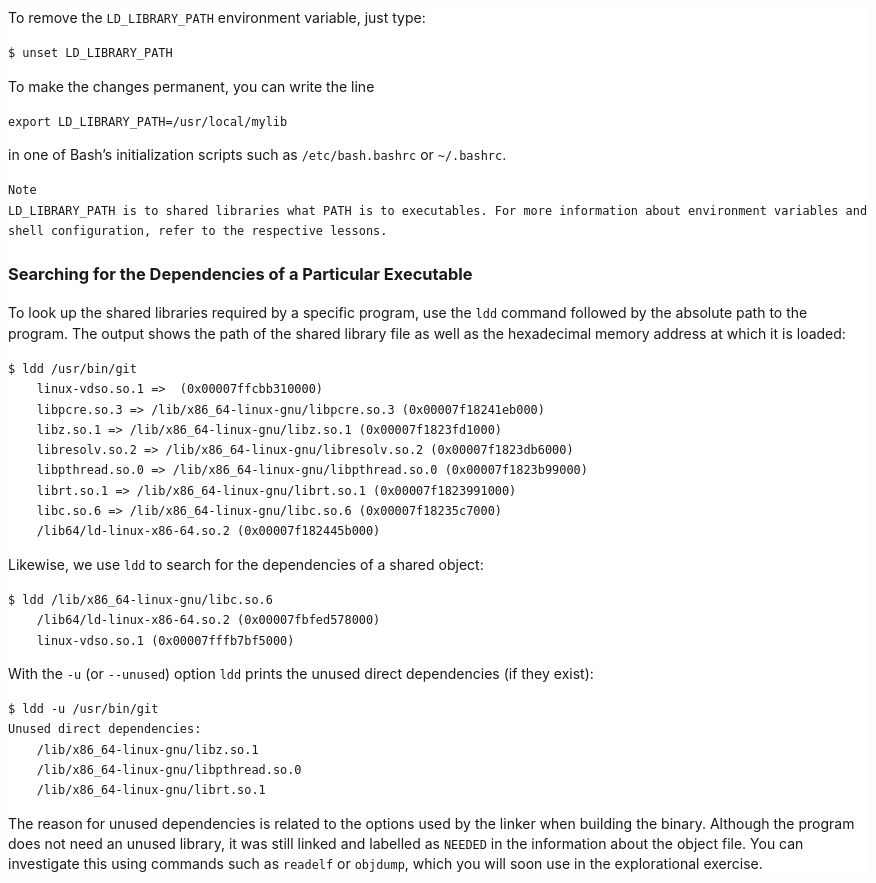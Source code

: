 To remove the `LD_LIBRARY_PATH` environment variable, just type:

```
$ unset LD_LIBRARY_PATH
```

To make the changes permanent, you can write the line

```
export LD_LIBRARY_PATH=/usr/local/mylib
```

in one of Bash’s initialization scripts such as `/etc/bash.bashrc` or `~/.bashrc`.

```
Note
LD_LIBRARY_PATH is to shared libraries what PATH is to executables. For more information about environment variables and shell configuration, refer to the respective lessons.
```

### Searching for the Dependencies of a Particular Executable
To look up the shared libraries required by a specific program, use the `ldd` command followed by the absolute path to the program. The output shows the path of the shared library file as well as the hexadecimal memory address at which it is loaded:

```
$ ldd /usr/bin/git
    linux-vdso.so.1 =>  (0x00007ffcbb310000)
	libpcre.so.3 => /lib/x86_64-linux-gnu/libpcre.so.3 (0x00007f18241eb000)
	libz.so.1 => /lib/x86_64-linux-gnu/libz.so.1 (0x00007f1823fd1000)
	libresolv.so.2 => /lib/x86_64-linux-gnu/libresolv.so.2 (0x00007f1823db6000)
	libpthread.so.0 => /lib/x86_64-linux-gnu/libpthread.so.0 (0x00007f1823b99000)
	librt.so.1 => /lib/x86_64-linux-gnu/librt.so.1 (0x00007f1823991000)
	libc.so.6 => /lib/x86_64-linux-gnu/libc.so.6 (0x00007f18235c7000)
	/lib64/ld-linux-x86-64.so.2 (0x00007f182445b000)
```

Likewise, we use `ldd` to search for the dependencies of a shared object:

```
$ ldd /lib/x86_64-linux-gnu/libc.so.6
	/lib64/ld-linux-x86-64.so.2 (0x00007fbfed578000)
	linux-vdso.so.1 (0x00007fffb7bf5000)
```

With the `-u` (or `--unused`) option `ldd` prints the unused direct dependencies (if they exist):

```
$ ldd -u /usr/bin/git
Unused direct dependencies:
	/lib/x86_64-linux-gnu/libz.so.1
	/lib/x86_64-linux-gnu/libpthread.so.0
	/lib/x86_64-linux-gnu/librt.so.1
```

The reason for unused dependencies is related to the options used by the linker when building the binary. Although the program does not need an unused library, it was still linked and labelled as `NEEDED` in the information about the object file. You can investigate this using commands such as `readelf` or `objdump`, which you will soon use in the explorational exercise.
